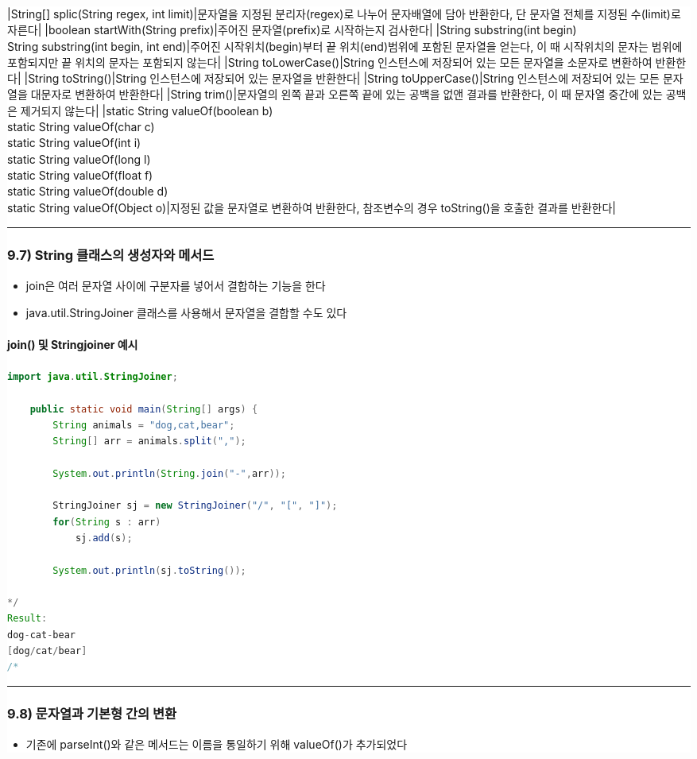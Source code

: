 |String[] splic(String regex, int limit)|문자열을 지정된 분리자(regex)로 나누어 문자배열에 담아 반환한다, 단 문자열 전체를 지정된 수(limit)로 자른다|
|boolean startWith(String prefix)|주어진 문자열(prefix)로 시작하는지 검사한다|
|String substring(int begin) <br> String substring(int begin, int end)|주어진 시작위치(begin)부터 끝 위치(end)범위에 포함된 문자열을 얻는다, 이 때 시작위치의 문자는 범위에 포함되지만 끝 위치의 문자는 포함되지 않는다|
|String toLowerCase()|String 인스턴스에 저장되어 있는 모든 문자열을 소문자로 변환하여 반환한다|
|String toString()|String 인스턴스에 저장되어 있는 문자열을 반환한다|
|String toUpperCase()|String 인스턴스에 저장되어 있는 모든 문자열을 대문자로 변환하여 반환한다|
|String trim()|문자열의 왼쪽 끝과 오른쪽 끝에 있는 공백을 없앤 결과를 반환한다, 이 때 문자열 중간에 있는 공백은 제거되지 않는다|
|static String valueOf(boolean b) <br> static String valueOf(char c) <br> static String valueOf(int i) <br> static String valueOf(long l) <br> static String valueOf(float f) <br> static String valueOf(double d) <br> static String valueOf(Object o)|지정된 값을 문자열로 변환하여 반환한다, 참조변수의 경우 toString()을 호출한 결과를 반환한다|

******************************************************************************************************************************************************************************************

### 9.7) String 클래스의 생성자와 메서드

* join은 여러 문자열 사이에 구분자를 넣어서 결합하는 기능을 한다

* java.util.StringJoiner 클래스를 사용해서 문자열을 결합할 수도 있다

#### join() 및 Stringjoiner 예시

```java
import java.util.StringJoiner;

    public static void main(String[] args) {
        String animals = "dog,cat,bear";
        String[] arr = animals.split(",");

        System.out.println(String.join("-",arr));

        StringJoiner sj = new StringJoiner("/", "[", "]");
        for(String s : arr)
            sj.add(s);

        System.out.println(sj.toString());

*/
Result:
dog-cat-bear
[dog/cat/bear]
/*

```

******************************************************************************************************************************************************************************************

### 9.8) 문자열과 기본형 간의 변환

* 기존에 parseInt()와 같은 메서드는 이름을 통일하기 위해 valueOf()가 추가되었다
